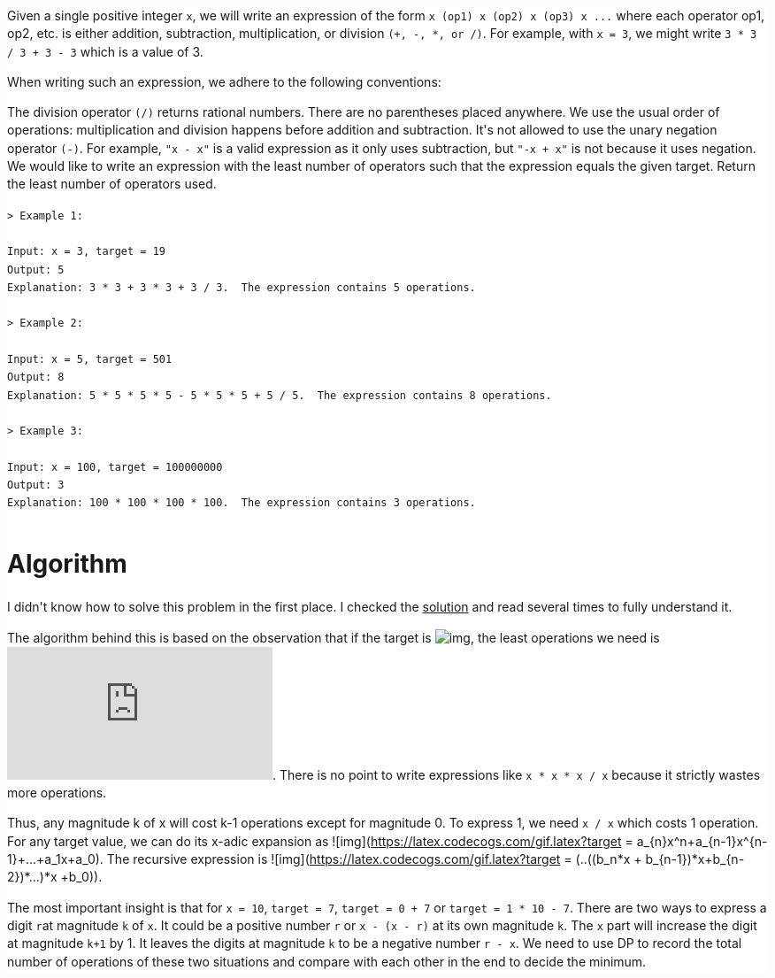 Given a single positive integer ```x```, we will write an expression of the form ```x (op1) x (op2) x (op3) x ...``` where each operator op1, op2, etc. is either addition, subtraction, multiplication, or division ```(+, -, *, or /)```.  For example, with ```x = 3```, we might write ```3 * 3 / 3 + 3 - 3``` which is a value of 3.

When writing such an expression, we adhere to the following conventions:

The division operator ```(/)``` returns rational numbers.
There are no parentheses placed anywhere.
We use the usual order of operations: multiplication and division happens before addition and subtraction.
It's not allowed to use the unary negation operator ```(-)```.  For example, ```"x - x"``` is a valid expression as it only uses subtraction, but ```"-x + x"``` is not because it uses negation.
We would like to write an expression with the least number of operators such that the expression equals the given target.  Return the least number of operators used.

```
> Example 1:

Input: x = 3, target = 19
Output: 5
Explanation: 3 * 3 + 3 * 3 + 3 / 3.  The expression contains 5 operations.

> Example 2:

Input: x = 5, target = 501
Output: 8
Explanation: 5 * 5 * 5 * 5 - 5 * 5 * 5 + 5 / 5.  The expression contains 8 operations.

> Example 3:

Input: x = 100, target = 100000000
Output: 3
Explanation: 100 * 100 * 100 * 100.  The expression contains 3 operations.
```

# Algorithm
I didn't know how to solve this problem in the first place. I checked the [solution](https://leetcode.com/problems/least-operators-to-express-number/solution/) and read several times to fully understand it.

The algorithm behind this is based on the observation that if the target is ![img](https://latex.codecogs.com/gif.latex?x^{e}), the least operations we need is ![img](https://latex.codecogs.com/gif.latex?e). There is no point to write expressions like ```x * x * x / x``` because it strictly wastes more operations.

Thus, any magnitude k of x will cost k-1 operations except for magnitude 0. To express 1, we need ```x / x``` which costs 1 operation. For any target value, we can do its x-adic expansion as ![img](https://latex.codecogs.com/gif.latex?target = a_{n}x^n+a_{n-1}x^{n-1}+...+a_1x+a_0). The recursive expression is ![img](https://latex.codecogs.com/gif.latex?target = (..((b_n*x + b_{n-1})\*x+b_{n-2})\*...)\*x +b_0\)).

The most important insight is that for ```x = 10```, ```target = 7```, ```target = 0 + 7``` or ```target = 1 * 10 - 7```. There are two ways to express a digit ```r```at magnitude ```k``` of ```x```. It could be a positive number ```r``` or ```x - (x - r)``` at its own magnitude ```k```. The ```x``` part will increase the digit at magnitude ```k+1``` by 1. It leaves the digits at magnitude ```k``` to be a negative number ```r - x```. We need to use DP to record the total number of operations of these two situations and compare with each other in the end to decide the minimum.
